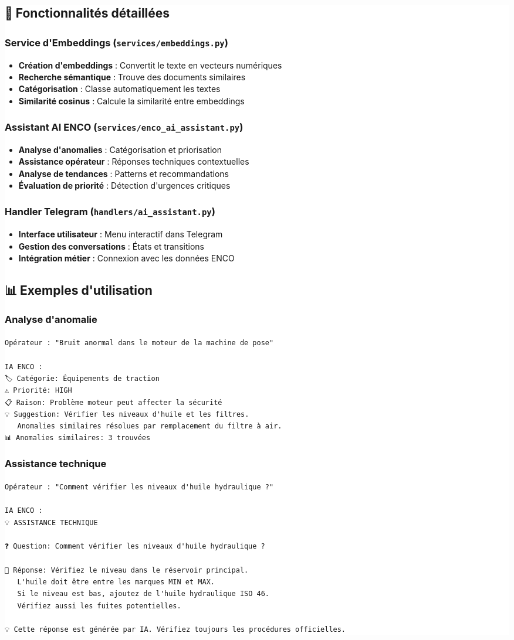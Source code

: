 ## 🎯 Fonctionnalités détaillées

### **Service d'Embeddings** (`services/embeddings.py`)

- **Création d'embeddings** : Convertit le texte en vecteurs numériques
- **Recherche sémantique** : Trouve des documents similaires
- **Catégorisation** : Classe automatiquement les textes
- **Similarité cosinus** : Calcule la similarité entre embeddings

### **Assistant AI ENCO** (`services/enco_ai_assistant.py`)

- **Analyse d'anomalies** : Catégorisation et priorisation
- **Assistance opérateur** : Réponses techniques contextuelles
- **Analyse de tendances** : Patterns et recommandations
- **Évaluation de priorité** : Détection d'urgences critiques

### **Handler Telegram** (`handlers/ai_assistant.py`)

- **Interface utilisateur** : Menu interactif dans Telegram
- **Gestion des conversations** : États et transitions
- **Intégration métier** : Connexion avec les données ENCO

## 📊 Exemples d'utilisation

### **Analyse d'anomalie**
```
Opérateur : "Bruit anormal dans le moteur de la machine de pose"

IA ENCO :
🏷️ Catégorie: Équipements de traction
⚠️ Priorité: HIGH
📋 Raison: Problème moteur peut affecter la sécurité
💡 Suggestion: Vérifier les niveaux d'huile et les filtres. 
   Anomalies similaires résolues par remplacement du filtre à air.
📊 Anomalies similaires: 3 trouvées
```

### **Assistance technique**
```
Opérateur : "Comment vérifier les niveaux d'huile hydraulique ?"

IA ENCO :
💡 ASSISTANCE TECHNIQUE

❓ Question: Comment vérifier les niveaux d'huile hydraulique ?

🤖 Réponse: Vérifiez le niveau dans le réservoir principal. 
   L'huile doit être entre les marques MIN et MAX. 
   Si le niveau est bas, ajoutez de l'huile hydraulique ISO 46.
   Vérifiez aussi les fuites potentielles.

💡 Cette réponse est générée par IA. Vérifiez toujours les procédures officielles.
```
